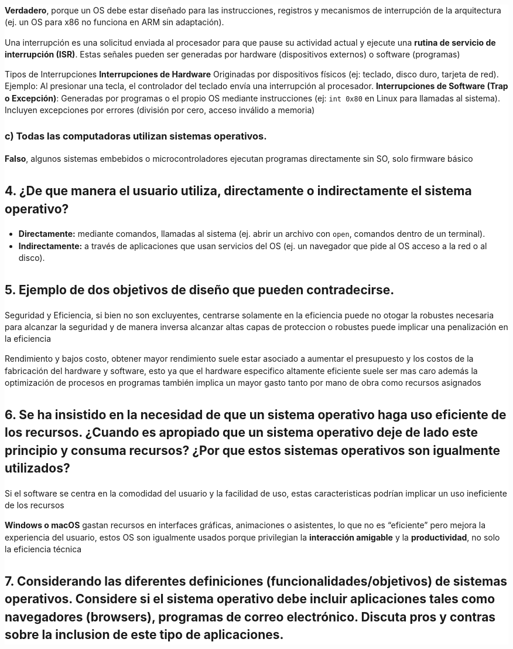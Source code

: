 **Verdadero**, porque un OS debe estar diseñado para las instrucciones, registros y mecanismos de interrupción de la arquitectura (ej. un OS para x86 no funciona en ARM sin adaptación).

Una interrupción es una solicitud enviada al procesador para que pause su actividad actual y ejecute una **rutina de servicio de interrupción (ISR)**. Estas señales pueden ser generadas por hardware (dispositivos externos) o software (programas)

Tipos de Interrupciones
**Interrupciones de Hardware**
    Originadas por dispositivos físicos (ej: teclado, disco duro, tarjeta de red).
    Ejemplo: Al presionar una tecla, el controlador del teclado envía una interrupción al procesador.
**Interrupciones de Software (Trap o Excepción)**:
    Generadas por programas o el propio OS mediante instrucciones (ej: `int 0x80` en Linux para llamadas al sistema).
    Incluyen excepciones por errores (división por cero, acceso inválido a memoria)
### c) Todas las computadoras utilizan sistemas operativos.

**Falso**, algunos sistemas embebidos o microcontroladores ejecutan programas directamente sin SO, solo firmware básico

## 4. ¿De que manera el usuario utiliza, directamente o indirectamente el sistema operativo?

- **Directamente:** mediante comandos, llamadas al sistema (ej. abrir un archivo con `open`, comandos dentro de un terminal).
- **Indirectamente:** a través de aplicaciones que usan servicios del OS (ej. un navegador que pide al OS acceso a la red o al disco).
## 5. Ejemplo de dos objetivos de diseño que pueden contradecirse.

Seguridad y Eficiencia,  si bien no son excluyentes, centrarse solamente en la eficiencia puede no otogar la robustes necesaria para alcanzar la seguridad y de manera inversa alcanzar altas capas de proteccion o robustes puede implicar una penalización en la eficiencia

Rendimiento y bajos costo, obtener mayor rendimiento suele estar asociado a aumentar el presupuesto y los costos de la fabricación del hardware y software, esto ya que el hardware especifico altamente eficiente suele ser mas caro además la optimización de procesos en programas también implica un mayor gasto tanto por mano de obra como recursos asignados
## 6. Se ha insistido en la necesidad de que un sistema operativo haga uso eficiente de los recursos. ¿Cuando es apropiado que un sistema operativo deje de lado este principio y consuma recursos? ¿Por que estos sistemas operativos son igualmente utilizados? 

Si el software se centra en la comodidad del usuario y la facilidad de uso, estas caracteristicas podrían implicar un uso ineficiente de los recursos

**Windows o macOS** gastan recursos en interfaces gráficas, animaciones o asistentes, lo que no es “eficiente” pero mejora la experiencia del usuario, estos OS son igualmente usados porque privilegian la **interacción amigable** y la **productividad**, no solo la eficiencia técnica
## 7. Considerando las diferentes definiciones (funcionalidades/objetivos) de sistemas operativos. Considere si el sistema operativo debe incluir aplicaciones tales como navegadores (browsers), programas de correo electrónico. Discuta pros y contras sobre la inclusion de este tipo de aplicaciones.
